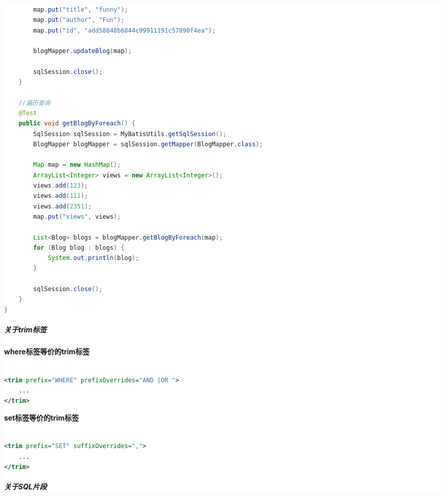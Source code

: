 ```java
        map.put("title", "funny");
        map.put("author", "Fun");
        map.put("id", "add58848b6844c99911191c57890f4ea");

        blogMapper.updateBlog(map);

        sqlSession.close();
    }

    //遍历查询
    @Test
    public void getBlogByForeach() {
        SqlSession sqlSession = MyBatisUtils.getSqlSession();
        BlogMapper blogMapper = sqlSession.getMapper(BlogMapper.class);

        Map map = new HashMap();
        ArrayList<Integer> views = new ArrayList<Integer>();
        views.add(123);
        views.add(111);
        views.add(2351);
        map.put("views", views);

        List<Blog> blogs = blogMapper.getBlogByForeach(map);
        for (Blog blog : blogs) {
            System.out.println(blog);
        }

        sqlSession.close();
    }
}
```

##### 关于trim标签

**where标签等价的trim标签**

```xml

<trim prefix="WHERE" prefixOverrides="AND |OR ">
    ...
</trim>
```

**set标签等价的trim标签**

```xml

<trim prefix="SET" suffixOverrides=",">
    ...
</trim>
```

##### 关于SQL片段
